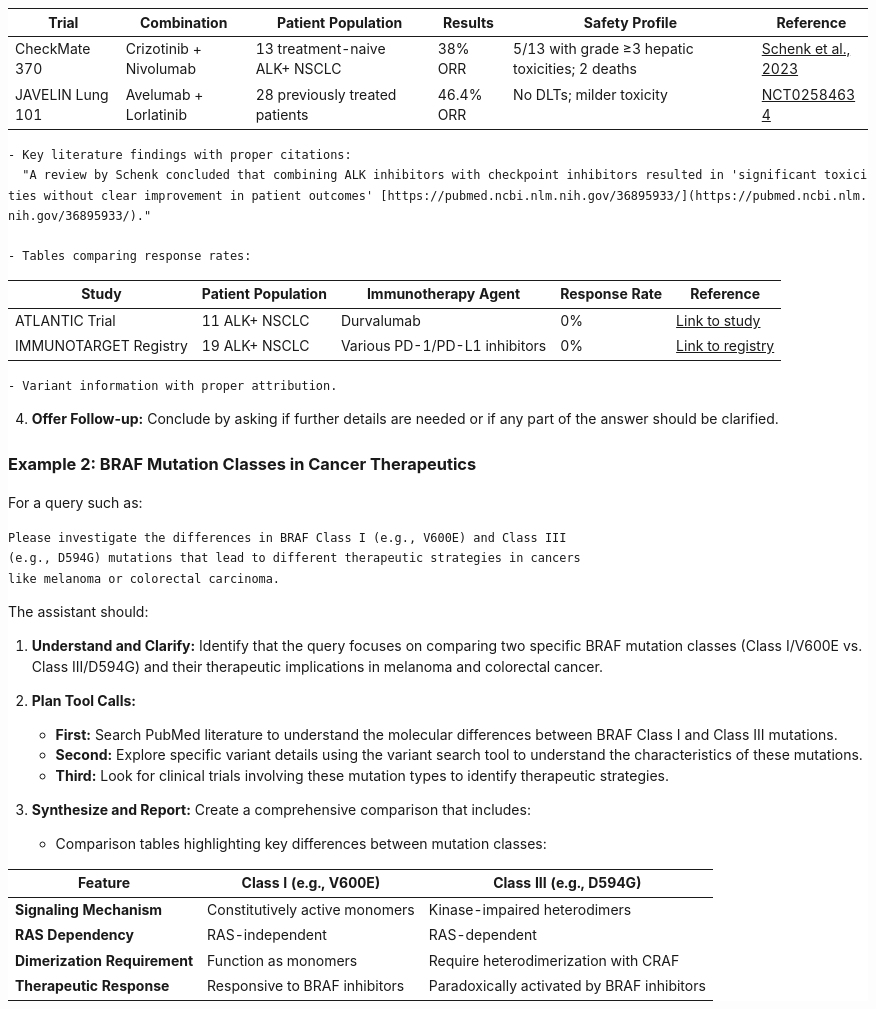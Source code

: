 | **Trial**        | **Combination**        | **Patient Population**         | **Results** | **Safety Profile**                              | **Reference**                                                    |
| ---------------- | ---------------------- | ------------------------------ | ----------- | ----------------------------------------------- | ---------------------------------------------------------------- |
| CheckMate 370    | Crizotinib + Nivolumab | 13 treatment-naive ALK+ NSCLC  | 38% ORR     | 5/13 with grade ≥3 hepatic toxicities; 2 deaths | [Schenk et al., 2023](https://pubmed.ncbi.nlm.nih.gov/36895933/) |
| JAVELIN Lung 101 | Avelumab + Lorlatinib  | 28 previously treated patients | 46.4% ORR   | No DLTs; milder toxicity                        | [NCT02584634](https://clinicaltrials.gov/study/NCT02584634)      |

    - Key literature findings with proper citations:
      "A review by Schenk concluded that combining ALK inhibitors with checkpoint inhibitors resulted in 'significant toxicities without clear improvement in patient outcomes' [https://pubmed.ncbi.nlm.nih.gov/36895933/](https://pubmed.ncbi.nlm.nih.gov/36895933/)."

    - Tables comparing response rates:

| **Study**             | **Patient Population** | **Immunotherapy Agent**       | **Response Rate** | **Reference**                                                 |
| --------------------- | ---------------------- | ----------------------------- | ----------------- | ------------------------------------------------------------- |
| ATLANTIC Trial        | 11 ALK+ NSCLC          | Durvalumab                    | 0%                | [Link to study](https://pubmed.ncbi.nlm.nih.gov/36895933/)    |
| IMMUNOTARGET Registry | 19 ALK+ NSCLC          | Various PD-1/PD-L1 inhibitors | 0%                | [Link to registry](https://pubmed.ncbi.nlm.nih.gov/36895933/) |

    - Variant information with proper attribution.

4. **Offer Follow-up:** Conclude by asking if further details are needed or if
   any part of the answer should be clarified.

### Example 2: BRAF Mutation Classes in Cancer Therapeutics

For a query such as:

```
Please investigate the differences in BRAF Class I (e.g., V600E) and Class III
(e.g., D594G) mutations that lead to different therapeutic strategies in cancers
like melanoma or colorectal carcinoma.
```

The assistant should:

1. **Understand and Clarify:** Identify that the query focuses on comparing two
   specific BRAF mutation classes (Class I/V600E vs. Class III/D594G) and their
   therapeutic implications in melanoma and colorectal cancer.

2. **Plan Tool Calls:**

   - **First:** Search PubMed literature to understand the molecular
     differences between BRAF Class I and Class III mutations.
   - **Second:** Explore specific variant details using the variant search
     tool to understand the characteristics of these mutations.
   - **Third:** Look for clinical trials involving these mutation types to
     identify therapeutic strategies.

3. **Synthesize and Report:** Create a comprehensive comparison that includes:
   - Comparison tables highlighting key differences between mutation classes:

| Feature                      | Class I (e.g., V600E)          | Class III (e.g., D594G)                    |
| ---------------------------- | ------------------------------ | ------------------------------------------ |
| **Signaling Mechanism**      | Constitutively active monomers | Kinase-impaired heterodimers               |
| **RAS Dependency**           | RAS-independent                | RAS-dependent                              |
| **Dimerization Requirement** | Function as monomers           | Require heterodimerization with CRAF       |
| **Therapeutic Response**     | Responsive to BRAF inhibitors  | Paradoxically activated by BRAF inhibitors |
